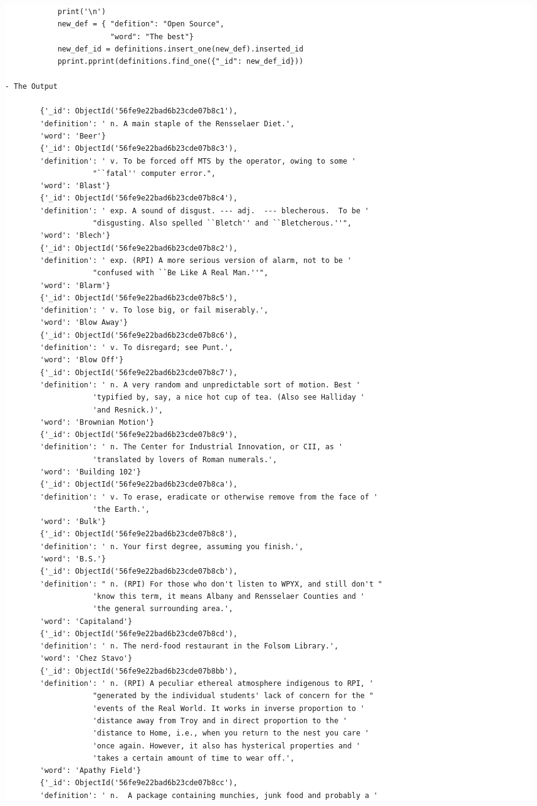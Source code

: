                 print('\n')
                new_def = { "defition": "Open Source",
                            "word": "The best"}
                new_def_id = definitions.insert_one(new_def).inserted_id
                pprint.pprint(definitions.find_one({"_id": new_def_id}))

    - The Output

            {'_id': ObjectId('56fe9e22bad6b23cde07b8c1'),
            'definition': ' n. A main staple of the Rensselaer Diet.',
            'word': 'Beer'}
            {'_id': ObjectId('56fe9e22bad6b23cde07b8c3'),
            'definition': ' v. To be forced off MTS by the operator, owing to some '
                        "``fatal'' computer error.",
            'word': 'Blast'}
            {'_id': ObjectId('56fe9e22bad6b23cde07b8c4'),
            'definition': ' exp. A sound of disgust. --- adj.  --- blecherous.  To be '
                        "disgusting. Also spelled ``Bletch'' and ``Bletcherous.''",
            'word': 'Blech'}
            {'_id': ObjectId('56fe9e22bad6b23cde07b8c2'),
            'definition': ' exp. (RPI) A more serious version of alarm, not to be '
                        "confused with ``Be Like A Real Man.''",
            'word': 'Blarm'}
            {'_id': ObjectId('56fe9e22bad6b23cde07b8c5'),
            'definition': ' v. To lose big, or fail miserably.',
            'word': 'Blow Away'}
            {'_id': ObjectId('56fe9e22bad6b23cde07b8c6'),
            'definition': ' v. To disregard; see Punt.',
            'word': 'Blow Off'}
            {'_id': ObjectId('56fe9e22bad6b23cde07b8c7'),
            'definition': ' n. A very random and unpredictable sort of motion. Best '
                        'typified by, say, a nice hot cup of tea. (Also see Halliday '
                        'and Resnick.)',
            'word': 'Brownian Motion'}
            {'_id': ObjectId('56fe9e22bad6b23cde07b8c9'),
            'definition': ' n. The Center for Industrial Innovation, or CII, as '
                        'translated by lovers of Roman numerals.',
            'word': 'Building 102'}
            {'_id': ObjectId('56fe9e22bad6b23cde07b8ca'),
            'definition': ' v. To erase, eradicate or otherwise remove from the face of '
                        'the Earth.',
            'word': 'Bulk'}
            {'_id': ObjectId('56fe9e22bad6b23cde07b8c8'),
            'definition': ' n. Your first degree, assuming you finish.',
            'word': 'B.S.'}
            {'_id': ObjectId('56fe9e22bad6b23cde07b8cb'),
            'definition': " n. (RPI) For those who don't listen to WPYX, and still don't "
                        'know this term, it means Albany and Rensselaer Counties and '
                        'the general surrounding area.',
            'word': 'Capitaland'}
            {'_id': ObjectId('56fe9e22bad6b23cde07b8cd'),
            'definition': ' n. The nerd-food restaurant in the Folsom Library.',
            'word': 'Chez Stavo'}
            {'_id': ObjectId('56fe9e22bad6b23cde07b8bb'),
            'definition': ' n. (RPI) A peculiar ethereal atmosphere indigenous to RPI, '
                        "generated by the individual students' lack of concern for the "
                        'events of the Real World. It works in inverse proportion to '
                        'distance away from Troy and in direct proportion to the '
                        'distance to Home, i.e., when you return to the nest you care '
                        'once again. However, it also has hysterical properties and '
                        'takes a certain amount of time to wear off.',
            'word': 'Apathy Field'}
            {'_id': ObjectId('56fe9e22bad6b23cde07b8cc'),
            'definition': ' n.  A package containing munchies, junk food and probably a '